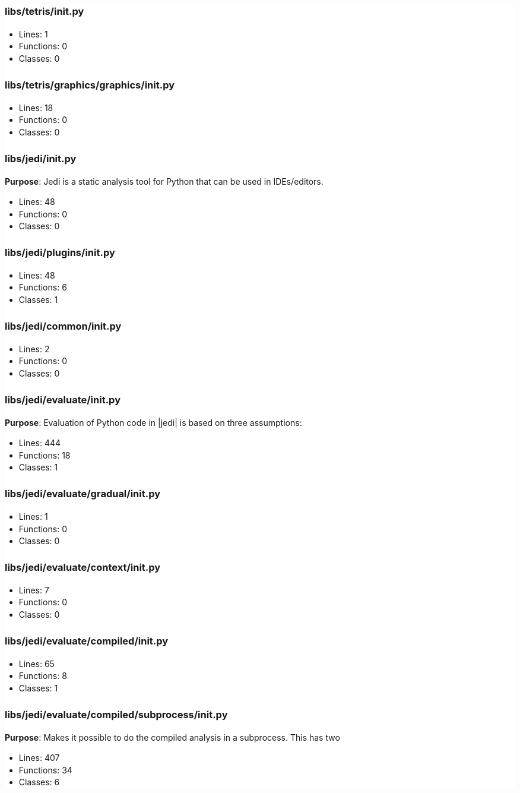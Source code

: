 ### libs/tetris/__init__.py
- Lines: 1
- Functions: 0
- Classes: 0

### libs/tetris/graphics/graphics/__init__.py
- Lines: 18
- Functions: 0
- Classes: 0

### libs/jedi/__init__.py
**Purpose**: Jedi is a static analysis tool for Python that can be used in IDEs/editors.
- Lines: 48
- Functions: 0
- Classes: 0

### libs/jedi/plugins/__init__.py
- Lines: 48
- Functions: 6
- Classes: 1

### libs/jedi/common/__init__.py
- Lines: 2
- Functions: 0
- Classes: 0

### libs/jedi/evaluate/__init__.py
**Purpose**: Evaluation of Python code in |jedi| is based on three assumptions:
- Lines: 444
- Functions: 18
- Classes: 1

### libs/jedi/evaluate/gradual/__init__.py
- Lines: 1
- Functions: 0
- Classes: 0

### libs/jedi/evaluate/context/__init__.py
- Lines: 7
- Functions: 0
- Classes: 0

### libs/jedi/evaluate/compiled/__init__.py
- Lines: 65
- Functions: 8
- Classes: 1

### libs/jedi/evaluate/compiled/subprocess/__init__.py
**Purpose**: Makes it possible to do the compiled analysis in a subprocess. This has two
- Lines: 407
- Functions: 34
- Classes: 6
